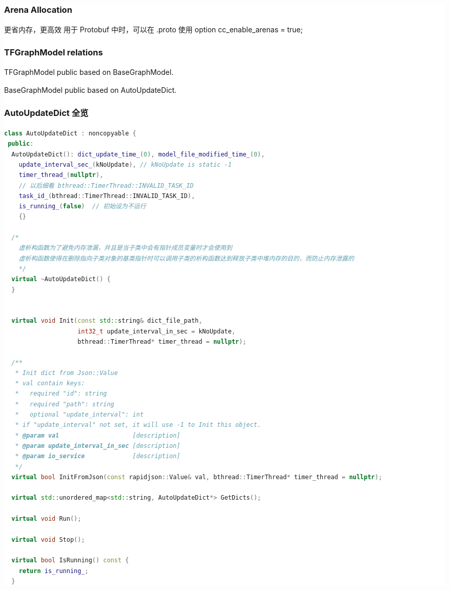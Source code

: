 
### Arena Allocation
更省内存，更高效
用于 Protobuf 中时，可以在 .proto 使用
option cc_enable_arenas = true;





### TFGraphModel relations

TFGraphModel public based on BaseGraphModel.

BaseGraphModel public based on AutoUpdateDict.





### AutoUpdateDict 全览

```c++
class AutoUpdateDict : noncopyable {
 public:
  AutoUpdateDict(): dict_update_time_(0), model_file_modified_time_(0),
    update_interval_sec_(kNoUpdate), // kNoUpdate is static -1
    timer_thread_(nullptr), 
  	// 以后细看 bthread::TimerThread::INVALID_TASK_ID
  	task_id_(bthread::TimerThread::INVALID_TASK_ID),
    is_running_(false)  // 初始设为不运行
    {}

  /*
    虚析构函数为了避免内存泄漏，并且是当子类中会有指针成员变量时才会使用到
    虚析构函数使得在删除指向子类对象的基类指针时可以调用子类的析构函数达到释放子类中堆内存的目的，而防止内存泄露的
 	*/
  virtual ~AutoUpdateDict() {
  }

  
  virtual void Init(const std::string& dict_file_path,
                    int32_t update_interval_in_sec = kNoUpdate,
                    bthread::TimerThread* timer_thread = nullptr);

  /**
   * Init dict from Json::Value
   * val contain keys:
   *   required "id": string
   *   required "path": string
   *   optional "update_interval": int
   * if "update_interval" not set, it will use -1 to Init this object.
   * @param val                    [description]
   * @param update_interval_in_sec [description]
   * @param io_service             [description]
   */
  virtual bool InitFromJson(const rapidjson::Value& val, bthread::TimerThread* timer_thread = nullptr);

  virtual std::unordered_map<std::string, AutoUpdateDict*> GetDicts();

  virtual void Run();

  virtual void Stop();

  virtual bool IsRunning() const {
    return is_running_;
  }
```